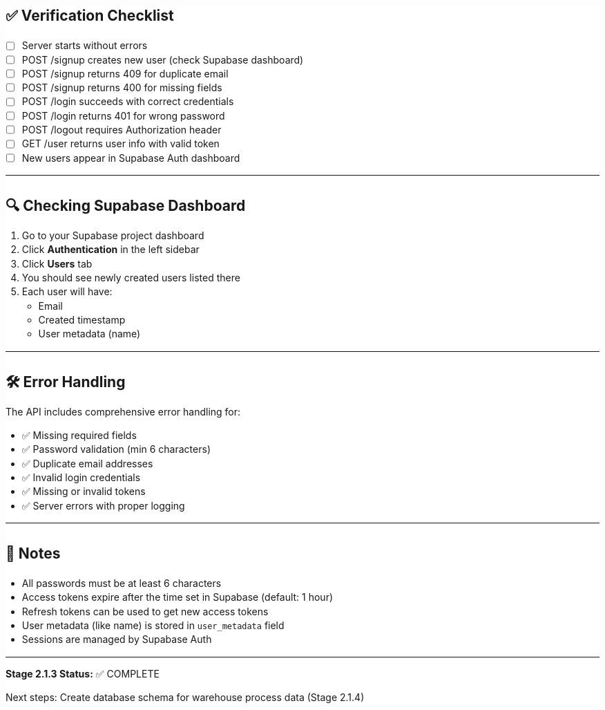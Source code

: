 
## ✅ Verification Checklist

- [ ] Server starts without errors
- [ ] POST /signup creates new user (check Supabase dashboard)
- [ ] POST /signup returns 409 for duplicate email
- [ ] POST /signup returns 400 for missing fields
- [ ] POST /login succeeds with correct credentials
- [ ] POST /login returns 401 for wrong password
- [ ] POST /logout requires Authorization header
- [ ] GET /user returns user info with valid token
- [ ] New users appear in Supabase Auth dashboard

---

## 🔍 Checking Supabase Dashboard

1. Go to your Supabase project dashboard
2. Click **Authentication** in the left sidebar
3. Click **Users** tab
4. You should see newly created users listed there
5. Each user will have:
   - Email
   - Created timestamp
   - User metadata (name)

---

## 🛠️ Error Handling

The API includes comprehensive error handling for:
- ✅ Missing required fields
- ✅ Password validation (min 6 characters)
- ✅ Duplicate email addresses
- ✅ Invalid login credentials
- ✅ Missing or invalid tokens
- ✅ Server errors with proper logging

---

## 📝 Notes

- All passwords must be at least 6 characters
- Access tokens expire after the time set in Supabase (default: 1 hour)
- Refresh tokens can be used to get new access tokens
- User metadata (like name) is stored in `user_metadata` field
- Sessions are managed by Supabase Auth

---

**Stage 2.1.3 Status:** ✅ COMPLETE

Next steps: Create database schema for warehouse process data (Stage 2.1.4)
